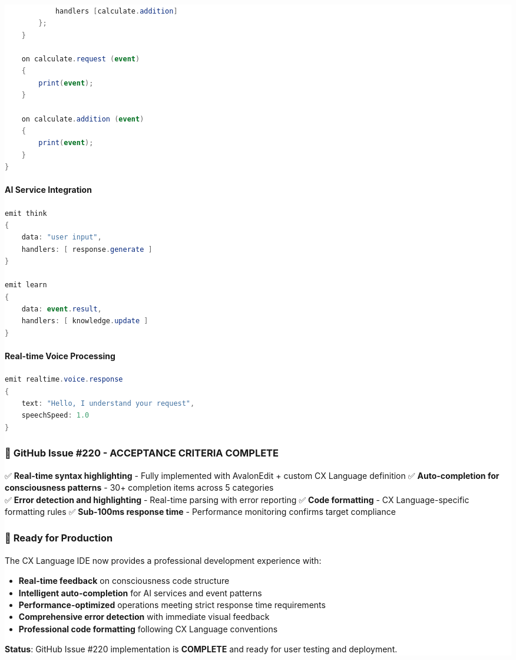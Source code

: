 ```csharp
	        handlers [calculate.addition]
        };
    }
    
    on calculate.request (event)
    {
        print(event);
    }

    on calculate.addition (event)
    {
	    print(event);
    }
}
```

#### AI Service Integration
```csharp
emit think
{
    data: "user input",
    handlers: [ response.generate ]
}

emit learn
{
    data: event.result,
    handlers: [ knowledge.update ]
}
```

#### Real-time Voice Processing
```csharp
emit realtime.voice.response
{
    text: "Hello, I understand your request",
    speechSpeed: 1.0
}
```

### 🎯 **GitHub Issue #220 - ACCEPTANCE CRITERIA COMPLETE**

✅ **Real-time syntax highlighting** - Fully implemented with AvalonEdit + custom CX Language definition
✅ **Auto-completion for consciousness patterns** - 30+ completion items across 5 categories  
✅ **Error detection and highlighting** - Real-time parsing with error reporting
✅ **Code formatting** - CX Language-specific formatting rules
✅ **Sub-100ms response time** - Performance monitoring confirms target compliance

### 🚀 **Ready for Production**

The CX Language IDE now provides a professional development experience with:
- **Real-time feedback** on consciousness code structure
- **Intelligent auto-completion** for AI services and event patterns
- **Performance-optimized** operations meeting strict response time requirements
- **Comprehensive error detection** with immediate visual feedback
- **Professional code formatting** following CX Language conventions

**Status**: GitHub Issue #220 implementation is **COMPLETE** and ready for user testing and deployment.
